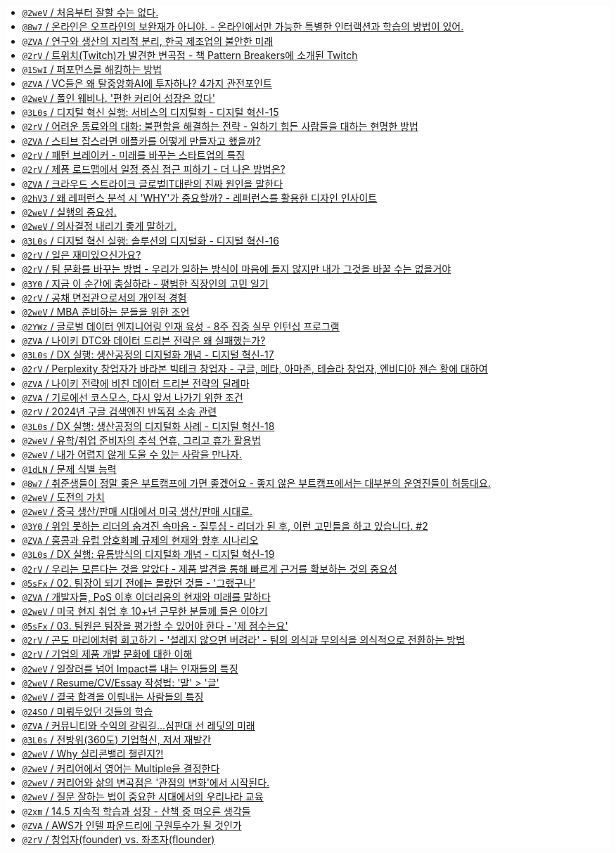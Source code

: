 - [`@2weV` / 처음부터 잘할 수는 없다.](https://brunch.co.kr/@@2weV/531)
- [`@8w7` / 온라인은 오프라인의 보완재가 아니야. - 온라인에서만 가능한 특별한 인터랙션과 학습의 방법이 있어.](https://brunch.co.kr/@@8w7/238)
- [`@ZVA` / 연구와 생산의 지리적 분리, 한국 제조업의 불안한 미래](https://brunch.co.kr/@@ZVA/706)
- [`@2rV` / 트위치(Twitch)가 발견한 변곡점 - 책 Pattern Breakers에 소개된 Twitch](https://brunch.co.kr/@@2rV/144)
- [`@1SwI` / 퍼포먼스를 해킹하는 방법](https://brunch.co.kr/@@1SwI/407)
- [`@ZVA` / VC들은 왜 탈중앙화AI에 투자하나? 4가지 관전포인트](https://brunch.co.kr/@@ZVA/707)
- [`@2weV` / 폴인 웨비나. '편한 커리어 성장은 없다'](https://brunch.co.kr/@@2weV/532)
- [`@3L0s` / 디지털 혁신 실행: 서비스의 디지털화 - 디지털 혁신-15](https://brunch.co.kr/@@3L0s/118)
- [`@2rV` / 어려운 동료와의 대화: 불편함을 해결하는 전략 - 일하기 힘든 사람들을 대하는 현명한 방법](https://brunch.co.kr/@@2rV/145)
- [`@ZVA` / 스티브 잡스라면 애플카를 어떻게 만들자고 했을까?](https://brunch.co.kr/@@ZVA/708)
- [`@2rV` / 패턴 브레이커 - 미래를 바꾸는 스타트업의 특징](https://brunch.co.kr/@@2rV/150)
- [`@2rV` / 제품 로드맵에서 일정 중심 접근 피하기 - 더 나은 방법은?](https://brunch.co.kr/@@2rV/149)
- [`@ZVA` / 크라우드 스트라이크 글로벌IT대란의 진짜 원인을 말한다](https://brunch.co.kr/@@ZVA/709)
- [`@2hV3` / 왜 레퍼런스 분석 시 'WHY'가 중요할까? - 레퍼런스를 활용한 디자인 인사이트](https://brunch.co.kr/@@2hV3/239)
- [`@2weV` / 실행의 중요성.](https://brunch.co.kr/@@2weV/534)
- [`@2weV` / 의사결정 내리기 좋게 말하기.](https://brunch.co.kr/@@2weV/533)
- [`@3L0s` / 디지털 혁신 실행: 솔루션의 디지털화 - 디지털 혁신-16](https://brunch.co.kr/@@3L0s/119)
- [`@2rV` / 일은 재미있으신가요?](https://brunch.co.kr/@@2rV/152)
- [`@2rV` / 팀 문화를 바꾸는 방법 - 우리가 일하는 방식이 마음에 들지 않지만 내가 그것을 바꿀 수는 없을거야](https://brunch.co.kr/@@2rV/155)
- [`@3Y0` / 지금 이 순간에 충실하라 - 평범한 직장인의 고민 일기](https://brunch.co.kr/@@3Y0/78)
- [`@2rV` / 공채 면접관으로서의 개인적 경험](https://brunch.co.kr/@@2rV/160)
- [`@2weV` / MBA 준비하는 분들을 위한 조언](https://brunch.co.kr/@@2weV/539)
- [`@2YWz` / 글로벌 데이터 엔지니어링 인재 육성 - 8주 집중 실무 인턴십 프로그램](https://brunch.co.kr/@@2YWz/119)
- [`@ZVA` / 나이키 DTC와 데이터 드리븐 전략은 왜 실패했는가?](https://brunch.co.kr/@@ZVA/713)
- [`@3L0s` / DX 실행: 생산공정의 디지털화 개념 - 디지털 혁신-17](https://brunch.co.kr/@@3L0s/120)
- [`@2rV` / Perplexity 창업자가 바라본 빅테크 창업자 - 구글, 메타, 아마존, 테슬라 창업자, 엔비디아 젠슨 황에 대하여](https://brunch.co.kr/@@2rV/161)
- [`@ZVA` / 나이키 전략에 비친 데이터 드리븐 전략의 딜레마](https://brunch.co.kr/@@ZVA/715)
- [`@ZVA` / 기로에선 코스모스, 다시 앞서 나가기 위한 조건](https://brunch.co.kr/@@ZVA/716)
- [`@2rV` / 2024년 구글 검색엔진 반독점 소송 관련](https://brunch.co.kr/@@2rV/174)
- [`@3L0s` / DX 실행: 생산공정의 디지털화 사례 - 디지털 혁신-18](https://brunch.co.kr/@@3L0s/121)
- [`@2weV` / 유학/취업 준비자의 추석 연휴, 그리고 휴가 활용법](https://brunch.co.kr/@@2weV/542)
- [`@2weV` / 내가 어렵지 않게 도울 수 있는 사람을 만나자.](https://brunch.co.kr/@@2weV/544)
- [`@1dLN` / 문제 식별 능력](https://brunch.co.kr/@@1dLN/62)
- [`@8w7` / 취준생들이 정말 좋은 부트캠프에 가면 좋겠어요 - 좋지 않은 부트캠프에서는 대부분의 운영진들이 허둥대요.](https://brunch.co.kr/@@8w7/241)
- [`@2weV` / 도전의 가치](https://brunch.co.kr/@@2weV/545)
- [`@2weV` / 중국 생산/판매 시대에서 미국 생산/판매 시대로.](https://brunch.co.kr/@@2weV/546)
- [`@3Y0` / 위임 못하는 리더의 숨겨진 속마음 - 질투심 - 리더가 된 후, 이런 고민들을 하고 있습니다. #2](https://brunch.co.kr/@@3Y0/79)
- [`@ZVA` / 홍콩과 유럽 암호화폐 규제의 현재와 향후 시나리오](https://brunch.co.kr/@@ZVA/721)
- [`@3L0s` / DX 실행: 유통방식의 디지털화 개념 - 디지털 혁신-19](https://brunch.co.kr/@@3L0s/122)
- [`@2rV` / 우리는 모른다는 것을 알았다 - 제품 발견을 통해 빠르게 근거를 확보하는 것의 중요성](https://brunch.co.kr/@@2rV/176)
- [`@5sFx` / 02. 팀장이 되기 전에는 몰랐던 것들 - '그랬구나'](https://brunch.co.kr/@@5sFx/120)
- [`@ZVA` / 개발자들, PoS 이후 이더리움의 현재와 미래를 말하다](https://brunch.co.kr/@@ZVA/723)
- [`@2weV` / 미국 현지 취업 후 10+년 근무한 분들께 들은 이야기](https://brunch.co.kr/@@2weV/547)
- [`@5sFx` / 03. 팀원은 팀장을 평가할 수 있어야 한다 - '제 점수는요'](https://brunch.co.kr/@@5sFx/121)
- [`@2rV` / 곤도 마리에처럼 회고하기 - '설레지 않으면 버려라' - 팀의 의식과 무의식을 의식적으로 전환하는 방법](https://brunch.co.kr/@@2rV/179)
- [`@2rV` / 기업의 제품 개발 문화에 대한 이해](https://brunch.co.kr/@@2rV/180)
- [`@2weV` / 일잘러를 넘어 Impact를 내는 인재들의 특징](https://brunch.co.kr/@@2weV/550)
- [`@2weV` / Resume/CV/Essay 작성법: '말' > '글'](https://brunch.co.kr/@@2weV/551)
- [`@2weV` / 결국 합격을 이뤄내는 사람들의 특징](https://brunch.co.kr/@@2weV/552)
- [`@24SO` / 미뤄두었던 것들의 학습](https://brunch.co.kr/@@24SO/47)
- [`@ZVA` / 커뮤니티와 수익의 갈림길...심판대 선 레딧의 미래](https://brunch.co.kr/@@ZVA/726)
- [`@3L0s` / 전방위(360도) 기업혁신, 저서 재발간](https://brunch.co.kr/@@3L0s/123)
- [`@2weV` / Why 실리콘밸리 챌린지?!](https://brunch.co.kr/@@2weV/553)
- [`@2weV` / 커리어에서 영어는 Multiple을 결정한다](https://brunch.co.kr/@@2weV/554)
- [`@2weV` / 커리어와 삶의 변곡점은 '관점의 변화'에서 시작된다.](https://brunch.co.kr/@@2weV/555)
- [`@2weV` / 질문 잘하는 법이 중요한 시대에서의 우리나라 교육](https://brunch.co.kr/@@2weV/556)
- [`@2xm` / 14.5 지속적 학습과 성장 - 산책 중 떠오른 생각들](https://brunch.co.kr/@@2xm/85)
- [`@ZVA` / AWS가 인텔 파운드리에 구원투수가 될 것인가](https://brunch.co.kr/@@ZVA/728)
- [`@2rV` / 창업자(founder) vs. 좌초자(flounder)](https://brunch.co.kr/@@2rV/181)